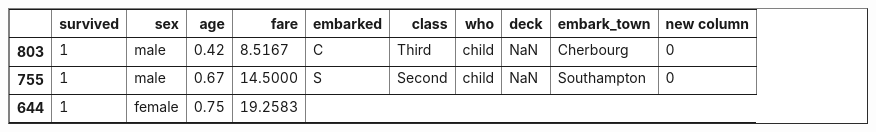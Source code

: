 


<div>
<style scoped>
    .dataframe tbody tr th:only-of-type {
        vertical-align: middle;
    }

    .dataframe tbody tr th {
        vertical-align: top;
    }

    .dataframe thead th {
        text-align: right;
    }
</style>
<table border="1" class="dataframe">
  <thead>
    <tr style="text-align: right;">
      <th></th>
      <th>survived</th>
      <th>sex</th>
      <th>age</th>
      <th>fare</th>
      <th>embarked</th>
      <th>class</th>
      <th>who</th>
      <th>deck</th>
      <th>embark_town</th>
      <th>new column</th>
    </tr>
  </thead>
  <tbody>
    <tr>
      <th>803</th>
      <td>1</td>
      <td>male</td>
      <td>0.42</td>
      <td>8.5167</td>
      <td>C</td>
      <td>Third</td>
      <td>child</td>
      <td>NaN</td>
      <td>Cherbourg</td>
      <td>0</td>
    </tr>
    <tr>
      <th>755</th>
      <td>1</td>
      <td>male</td>
      <td>0.67</td>
      <td>14.5000</td>
      <td>S</td>
      <td>Second</td>
      <td>child</td>
      <td>NaN</td>
      <td>Southampton</td>
      <td>0</td>
    </tr>
    <tr>
      <th>644</th>
      <td>1</td>
      <td>female</td>
      <td>0.75</td>
      <td>19.2583</td>